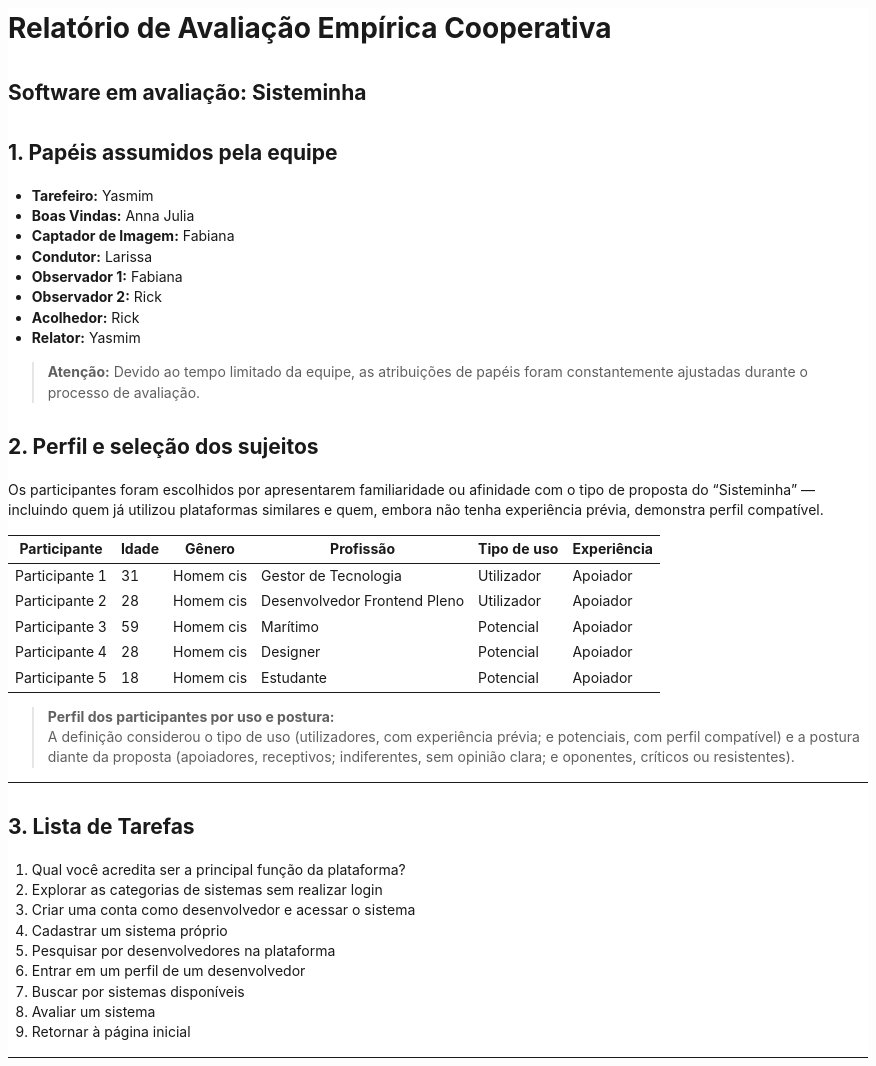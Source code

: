 # Relatório de Avaliação Empírica Cooperativa

## Software em avaliação: Sisteminha  

## 1. Papéis assumidos pela equipe

- **Tarefeiro:** Yasmim
- **Boas Vindas:** Anna Julia
- **Captador de Imagem:** Fabiana
- **Condutor:** Larissa
- **Observador 1:** Fabiana
- **Observador 2:** Rick
- **Acolhedor:** Rick
- **Relator:** Yasmim

> **Atenção:** Devido ao tempo limitado da equipe, as atribuições de papéis foram constantemente ajustadas durante o processo de avaliação.

## 2. Perfil e seleção dos sujeitos

Os participantes foram escolhidos por apresentarem familiaridade ou afinidade com o tipo de proposta do “Sisteminha” — incluindo quem já utilizou plataformas similares e quem, embora não tenha experiência prévia, demonstra perfil compatível.


| Participante    | Idade | Gênero     | Profissão              | Tipo de uso   | Experiência |
|-----------------|-------|------------|------------------------|---------------|-------------|
| Participante 1  | 31    | Homem cis  | Gestor de Tecnologia   | Utilizador    | Apoiador    |
| Participante 2  | 28    | Homem cis  | Desenvolvedor Frontend Pleno | Utilizador | Apoiador    |
| Participante 3  | 59    | Homem cis  | Marítimo               | Potencial     | Apoiador    |
| Participante 4  | 28    | Homem cis  | Designer               | Potencial     |   Apoiador          |
| Participante 5  | 18    | Homem cis  | Estudante              | Potencial     | Apoiador      |

> **Perfil dos participantes por uso e postura:**  
> A definição considerou o tipo de uso (utilizadores, com experiência prévia; e potenciais, com perfil compatível) e a postura diante da proposta (apoiadores, receptivos; indiferentes, sem opinião clara; e oponentes, críticos ou resistentes).

---

## 3. Lista de Tarefas

1. Qual você acredita ser a principal função da plataforma?  
2. Explorar as categorias de sistemas sem realizar login  
3. Criar uma conta como desenvolvedor e acessar o sistema  
4. Cadastrar um sistema próprio  
5. Pesquisar por desenvolvedores na plataforma  
6. Entrar em um perfil de um desenvolvedor  
7. Buscar por sistemas disponíveis  
8. Avaliar um sistema  
9. Retornar à página inicial  

---